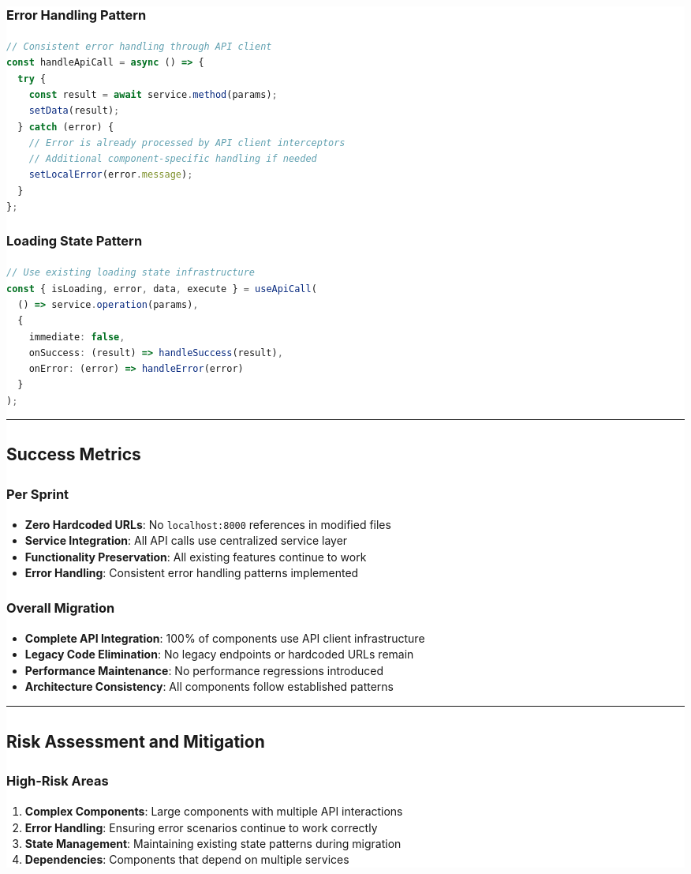 ### Error Handling Pattern
```typescript
// Consistent error handling through API client
const handleApiCall = async () => {
  try {
    const result = await service.method(params);
    setData(result);
  } catch (error) {
    // Error is already processed by API client interceptors
    // Additional component-specific handling if needed
    setLocalError(error.message);
  }
};
```

### Loading State Pattern
```typescript
// Use existing loading state infrastructure
const { isLoading, error, data, execute } = useApiCall(
  () => service.operation(params),
  { 
    immediate: false,
    onSuccess: (result) => handleSuccess(result),
    onError: (error) => handleError(error)
  }
);
```

---

## Success Metrics

### Per Sprint
- **Zero Hardcoded URLs**: No `localhost:8000` references in modified files
- **Service Integration**: All API calls use centralized service layer
- **Functionality Preservation**: All existing features continue to work
- **Error Handling**: Consistent error handling patterns implemented

### Overall Migration
- **Complete API Integration**: 100% of components use API client infrastructure
- **Legacy Code Elimination**: No legacy endpoints or hardcoded URLs remain
- **Performance Maintenance**: No performance regressions introduced
- **Architecture Consistency**: All components follow established patterns

---

## Risk Assessment and Mitigation

### High-Risk Areas
1. **Complex Components**: Large components with multiple API interactions
2. **Error Handling**: Ensuring error scenarios continue to work correctly
3. **State Management**: Maintaining existing state patterns during migration
4. **Dependencies**: Components that depend on multiple services
